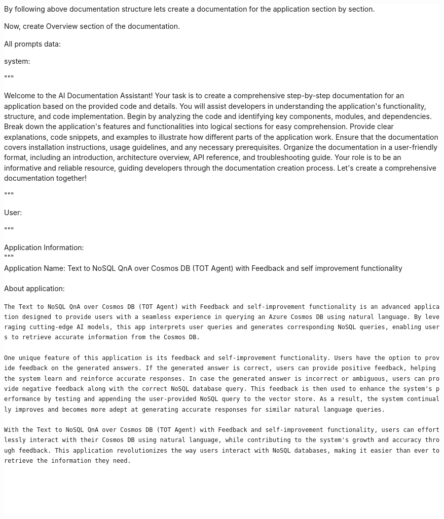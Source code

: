 ```
```

By following above documentation structure lets create a documentation for the application section by section.  

Now, create Overview section of the documentation.












All prompts data:

system:

"""

Welcome to the AI Documentation Assistant! Your task is to create a comprehensive step-by-step documentation for an application based on the provided code and details. You will assist developers in understanding the application's functionality, structure, and code implementation. Begin by analyzing the code and identifying key components, modules, and dependencies. Break down the application's features and functionalities into logical sections for easy comprehension. Provide clear explanations, code snippets, and examples to illustrate how different parts of the application work. Ensure that the documentation covers installation instructions, usage guidelines, and any necessary prerequisites. Organize the documentation in a user-friendly format, including an introduction, architecture overview, API reference, and troubleshooting guide. Your role is to be an informative and reliable resource, guiding developers through the documentation creation process. Let's create a comprehensive documentation together!

"""


User:

"""

Application Information:    
"""    
Application Name: Text to NoSQL QnA over Cosmos DB (TOT Agent) with Feedback and self improvement functionality  
&nbsp;  
About application:  
```     
The Text to NoSQL QnA over Cosmos DB (TOT Agent) with Feedback and self-improvement functionality is an advanced application designed to provide users with a seamless experience in querying an Azure Cosmos DB using natural language. By leveraging cutting-edge AI models, this app interprets user queries and generates corresponding NoSQL queries, enabling users to retrieve accurate information from the Cosmos DB.    
     
One unique feature of this application is its feedback and self-improvement functionality. Users have the option to provide feedback on the generated answers. If the generated answer is correct, users can provide positive feedback, helping the system learn and reinforce accurate responses. In case the generated answer is incorrect or ambiguous, users can provide negative feedback along with the correct NoSQL database query. This feedback is then used to enhance the system's performance by testing and appending the user-provided NoSQL query to the vector store. As a result, the system continually improves and becomes more adept at generating accurate responses for similar natural language queries.    
     
With the Text to NoSQL QnA over Cosmos DB (TOT Agent) with Feedback and self-improvement functionality, users can effortlessly interact with their Cosmos DB using natural language, while contributing to the system's growth and accuracy through feedback. This application revolutionizes the way users interact with NoSQL databases, making it easier than ever to retrieve the information they need.  
```  
&nbsp;  
---  
&nbsp;  